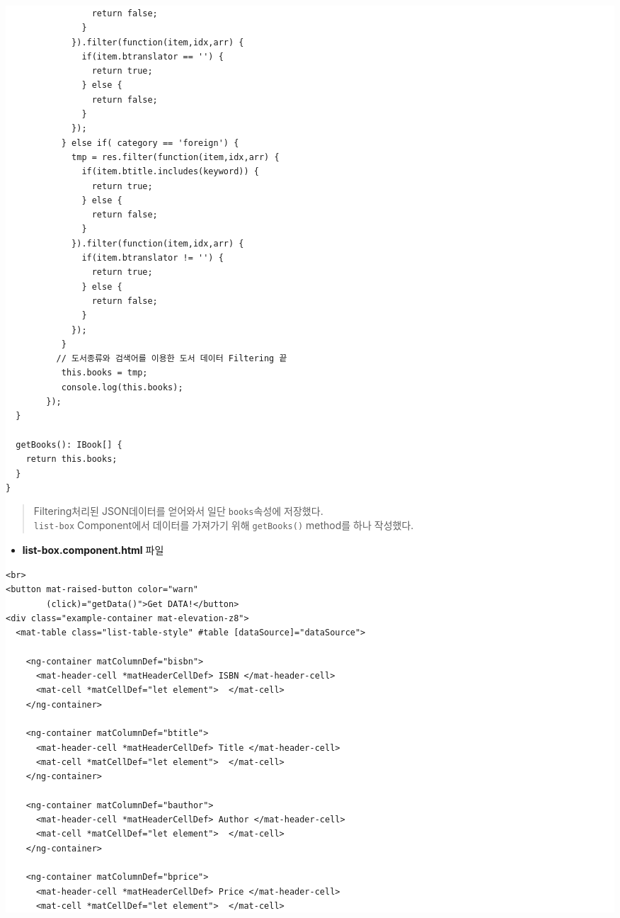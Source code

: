 ```
                 return false;
               }
             }).filter(function(item,idx,arr) {
               if(item.btranslator == '') {
                 return true;
               } else {
                 return false;
               }
             });
           } else if( category == 'foreign') {
             tmp = res.filter(function(item,idx,arr) {
               if(item.btitle.includes(keyword)) {
                 return true;
               } else {
                 return false;
               }
             }).filter(function(item,idx,arr) {
               if(item.btranslator != '') {
                 return true;
               } else {
                 return false;
               }
             });
           }
          // 도서종류와 검색어를 이용한 도서 데이터 Filtering 끝
           this.books = tmp;
           console.log(this.books);
        });
  }

  getBooks(): IBook[] {
    return this.books;
  }
}
```
> Filtering처리된 JSON데이터를 얻어와서 일단 `books`속성에 저장했다.<br>
> `list-box` Component에서 데이터를 가져가기 위해 `getBooks()` method를 하나 작성했다.<br>

- **list-box.component.html** 파일
```
<br>
<button mat-raised-button color="warn"
        (click)="getData()">Get DATA!</button>
<div class="example-container mat-elevation-z8">
  <mat-table class="list-table-style" #table [dataSource]="dataSource">

    <ng-container matColumnDef="bisbn">
      <mat-header-cell *matHeaderCellDef> ISBN </mat-header-cell>
      <mat-cell *matCellDef="let element">  </mat-cell>
    </ng-container>

    <ng-container matColumnDef="btitle">
      <mat-header-cell *matHeaderCellDef> Title </mat-header-cell>
      <mat-cell *matCellDef="let element">  </mat-cell>
    </ng-container>

    <ng-container matColumnDef="bauthor">
      <mat-header-cell *matHeaderCellDef> Author </mat-header-cell>
      <mat-cell *matCellDef="let element">  </mat-cell>
    </ng-container>

    <ng-container matColumnDef="bprice">
      <mat-header-cell *matHeaderCellDef> Price </mat-header-cell>
      <mat-cell *matCellDef="let element">  </mat-cell>
```